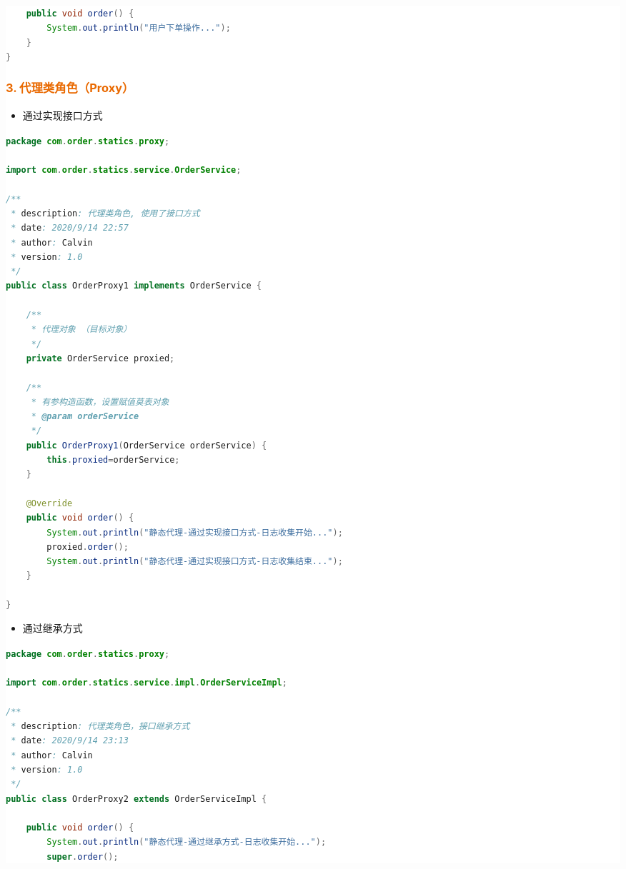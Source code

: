 ```java
    public void order() {
        System.out.println("用户下单操作...");
    }
}

```

### <font color=#e96900>3. 代理类角色（Proxy）</font>

- 通过实现接口方式

```java
package com.order.statics.proxy;

import com.order.statics.service.OrderService;

/**
 * description: 代理类角色, 使用了接口方式
 * date: 2020/9/14 22:57
 * author: Calvin
 * version: 1.0
 */
public class OrderProxy1 implements OrderService {

    /**
     * 代理对象 （目标对象）
     */
    private OrderService proxied;

    /**
     * 有参构造函数，设置赋值莫表对象
     * @param orderService
     */
    public OrderProxy1(OrderService orderService) {
        this.proxied=orderService;
    }

    @Override
    public void order() {
        System.out.println("静态代理-通过实现接口方式-日志收集开始...");
        proxied.order();
        System.out.println("静态代理-通过实现接口方式-日志收集结束...");
    }

}
```

- 通过继承方式

```java
package com.order.statics.proxy;

import com.order.statics.service.impl.OrderServiceImpl;

/**
 * description: 代理类角色，接口继承方式
 * date: 2020/9/14 23:13
 * author: Calvin
 * version: 1.0
 */
public class OrderProxy2 extends OrderServiceImpl {

    public void order() {
        System.out.println("静态代理-通过继承方式-日志收集开始...");
        super.order();
```